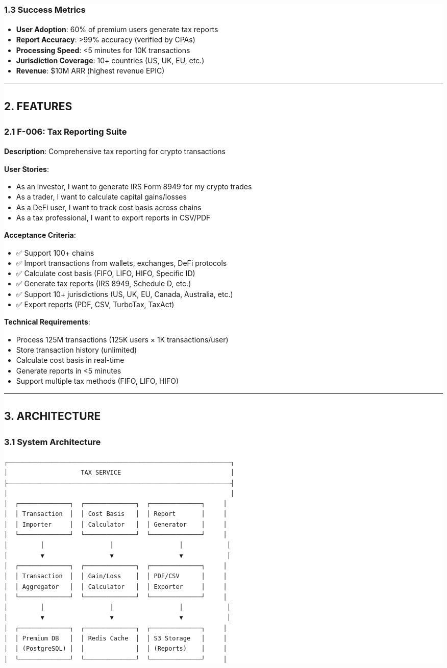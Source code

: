 ### 1.3 Success Metrics

- **User Adoption**: 60% of premium users generate tax reports
- **Report Accuracy**: >99% accuracy (verified by CPAs)
- **Processing Speed**: <5 minutes for 10K transactions
- **Jurisdiction Coverage**: 10+ countries (US, UK, EU, etc.)
- **Revenue**: $10M ARR (highest revenue EPIC)

---

## 2. FEATURES

### 2.1 F-006: Tax Reporting Suite

**Description**: Comprehensive tax reporting for crypto transactions

**User Stories**:
- As an investor, I want to generate IRS Form 8949 for my crypto trades
- As a trader, I want to calculate capital gains/losses
- As a DeFi user, I want to track cost basis across chains
- As a tax professional, I want to export reports in CSV/PDF

**Acceptance Criteria**:
- ✅ Support 100+ chains
- ✅ Import transactions from wallets, exchanges, DeFi protocols
- ✅ Calculate cost basis (FIFO, LIFO, HIFO, Specific ID)
- ✅ Generate tax reports (IRS 8949, Schedule D, etc.)
- ✅ Support 10+ jurisdictions (US, UK, EU, Canada, Australia, etc.)
- ✅ Export reports (PDF, CSV, TurboTax, TaxAct)

**Technical Requirements**:
- Process 125M transactions (125K users × 1K transactions/user)
- Store transaction history (unlimited)
- Calculate cost basis in real-time
- Generate reports in <5 minutes
- Support multiple tax methods (FIFO, LIFO, HIFO)

---

## 3. ARCHITECTURE

### 3.1 System Architecture

```
┌─────────────────────────────────────────────────────────────┐
│                    TAX SERVICE                              │
├─────────────────────────────────────────────────────────────┤
│                                                             │
│  ┌──────────────┐  ┌──────────────┐  ┌──────────────┐     │
│  │ Transaction  │  │ Cost Basis   │  │ Report       │     │
│  │ Importer     │  │ Calculator   │  │ Generator    │     │
│  └──────────────┘  └──────────────┘  └──────────────┘     │
│         │                  │                  │            │
│         ▼                  ▼                  ▼            │
│  ┌──────────────┐  ┌──────────────┐  ┌──────────────┐     │
│  │ Transaction  │  │ Gain/Loss    │  │ PDF/CSV      │     │
│  │ Aggregator   │  │ Calculator   │  │ Exporter     │     │
│  └──────────────┘  └──────────────┘  └──────────────┘     │
│         │                  │                  │            │
│         ▼                  ▼                  ▼            │
│  ┌──────────────┐  ┌──────────────┐  ┌──────────────┐     │
│  │ Premium DB   │  │ Redis Cache  │  │ S3 Storage   │     │
│  │ (PostgreSQL) │  │              │  │ (Reports)    │     │
│  └──────────────┘  └──────────────┘  └──────────────┘     │
```